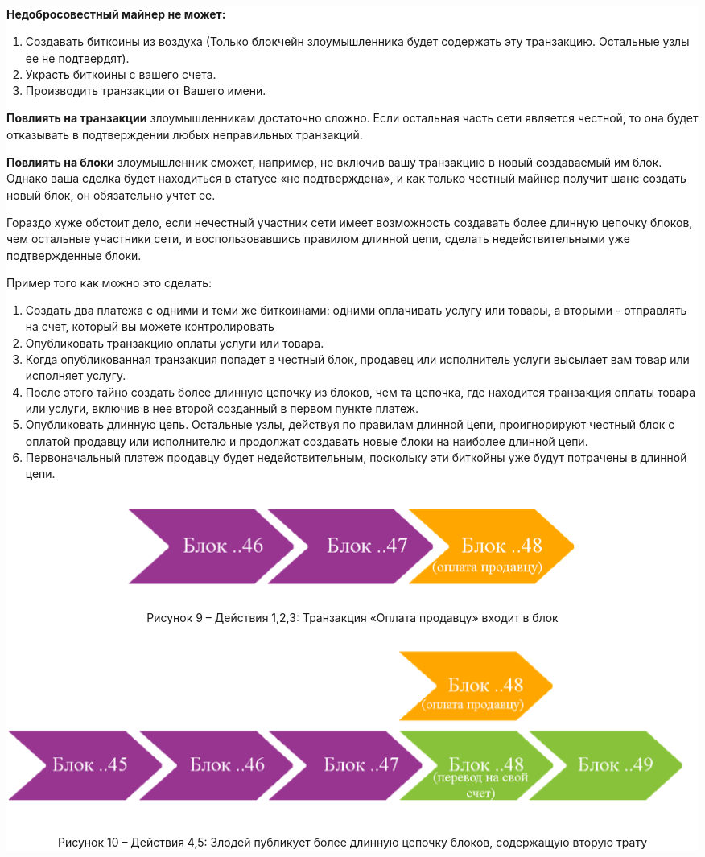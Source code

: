 **Недобросовестный майнер не может:**
1.	Создавать биткоины из воздуха (Только блокчейн злоумышленника будет содержать эту транзакцию. Остальные узлы ее не подтвердят).
2.	Украсть биткоины с вашего счета.
3.	Производить транзакции от Вашего имени.



**Повлиять на транзакции** злоумышленникам достаточно сложно. Если остальная часть сети является честной, то она будет отказывать в подтверждении любых неправильных транзакций.

**Повлиять на блоки** злоумышленник сможет, например, не включив вашу транзакцию в новый создаваемый им блок. Однако ваша сделка будет находиться в статусе «не подтверждена», и как только честный майнер получит шанс создать новый блок, он обязательно учтет ее.

Гораздо хуже обстоит дело, если нечестный участник сети имеет возможность создавать более длинную цепочку блоков, чем остальные участники сети, и воспользовавшись правилом длинной цепи, сделать недействительными уже подтвержденные блоки.

Пример того как можно это сделать:
1.	Создать два платежа с одними и теми же биткоинами: одними оплачивать услугу или товары, а вторыми -  отправлять на счет, который вы можете контролировать
2.	Опубликовать транзакцию оплаты услуги или товара.
3.	Когда опубликованная транзакция попадет в честный блок, продавец или исполнитель услуги высылает вам товар или исполняет услугу.
4.	После этого тайно создать более длинную цепочку из блоков, чем та цепочка, где находится транзакция оплаты товара или услуги, включив в нее второй созданный в первом пункте платеж.
5.	Опубликовать длинную цепь. Остальные узлы, действуя по правилам длинной цепи, проигнорируют честный блок с оплатой продавцу или исполнителю и продолжат создавать новые блоки на наиболее длинной цепи.
6.	Первоначальный платеж продавцу будет недействительным, поскольку эти биткойны уже будут потрачены в длинной цепи.


<p align="center">
  <img src="/img/img9.png" alt="Рисунок 9"/>
</p>
<p align="center">
  Рисунок 9 – Действия 1,2,3: Транзакция «Оплата продавцу» входит в блок
</p>

<p align="center">
  <img src="/img/img10.png" alt="Рисунок 10"/>
</p>
<p align="center">
  Рисунок 10 – Действия 4,5: Злодей публикует более длинную цепочку блоков, содержащую вторую трату
</p>
